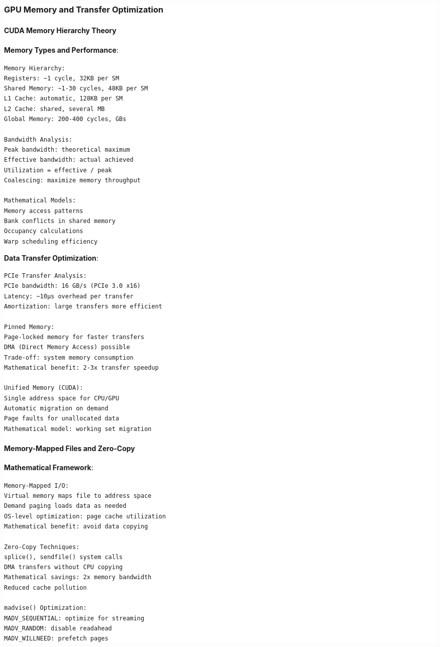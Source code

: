 ### GPU Memory and Transfer Optimization

#### CUDA Memory Hierarchy Theory
**Memory Types and Performance**:
```
Memory Hierarchy:
Registers: ~1 cycle, 32KB per SM
Shared Memory: ~1-30 cycles, 48KB per SM  
L1 Cache: automatic, 128KB per SM
L2 Cache: shared, several MB
Global Memory: 200-400 cycles, GBs

Bandwidth Analysis:
Peak bandwidth: theoretical maximum
Effective bandwidth: actual achieved
Utilization = effective / peak
Coalescing: maximize memory throughput

Mathematical Models:
Memory access patterns
Bank conflicts in shared memory
Occupancy calculations
Warp scheduling efficiency
```

**Data Transfer Optimization**:
```
PCIe Transfer Analysis:
PCIe bandwidth: 16 GB/s (PCIe 3.0 x16)
Latency: ~10μs overhead per transfer
Amortization: large transfers more efficient

Pinned Memory:
Page-locked memory for faster transfers
DMA (Direct Memory Access) possible
Trade-off: system memory consumption
Mathematical benefit: 2-3x transfer speedup

Unified Memory (CUDA):
Single address space for CPU/GPU
Automatic migration on demand
Page faults for unallocated data
Mathematical model: working set migration
```

#### Memory-Mapped Files and Zero-Copy
**Mathematical Framework**:
```
Memory-Mapped I/O:
Virtual memory maps file to address space
Demand paging loads data as needed
OS-level optimization: page cache utilization
Mathematical benefit: avoid data copying

Zero-Copy Techniques:
splice(), sendfile() system calls
DMA transfers without CPU copying
Mathematical savings: 2x memory bandwidth
Reduced cache pollution

madvise() Optimization:
MADV_SEQUENTIAL: optimize for streaming
MADV_RANDOM: disable readahead
MADV_WILLNEED: prefetch pages
```